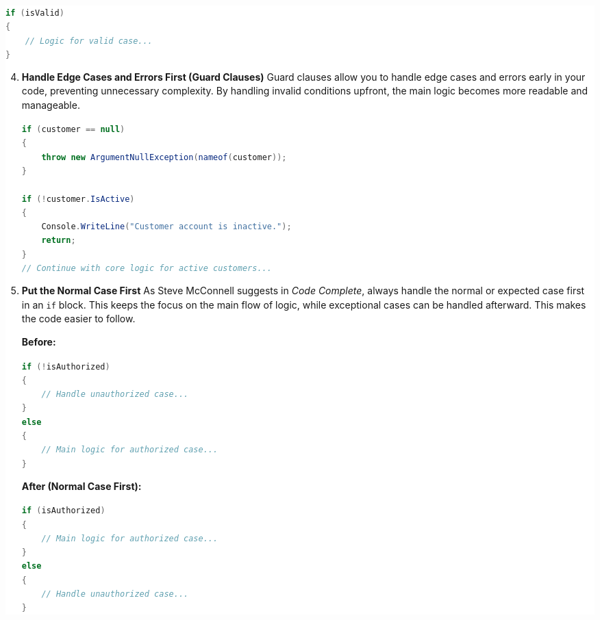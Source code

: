   ```csharp
   if (isValid)
   {
       // Logic for valid case...
   }
   ```

   

4. **Handle Edge Cases and Errors First (Guard Clauses)**
   Guard clauses allow you to handle edge cases and errors early in your code, preventing unnecessary complexity. By handling invalid conditions upfront, the main logic becomes more readable and manageable.

   ```csharp
   if (customer == null)
   {
       throw new ArgumentNullException(nameof(customer));
   }
   
   if (!customer.IsActive)
   {
       Console.WriteLine("Customer account is inactive.");
       return;
   }
   // Continue with core logic for active customers...
   ```

   

5. **Put the Normal Case First**
   As Steve McConnell suggests in *Code Complete*, always handle the normal or expected case first in an `if` block. This keeps the focus on the main flow of logic, while exceptional cases can be handled afterward. This makes the code easier to follow.

   **Before:**

   ```csharp
   if (!isAuthorized)
   {
       // Handle unauthorized case...
   }
   else
   {
       // Main logic for authorized case...
   }
   ```

   **After (Normal Case First):**

   ```csharp
   if (isAuthorized)
   {
       // Main logic for authorized case...
   }
   else
   {
       // Handle unauthorized case...
   }
   ```
